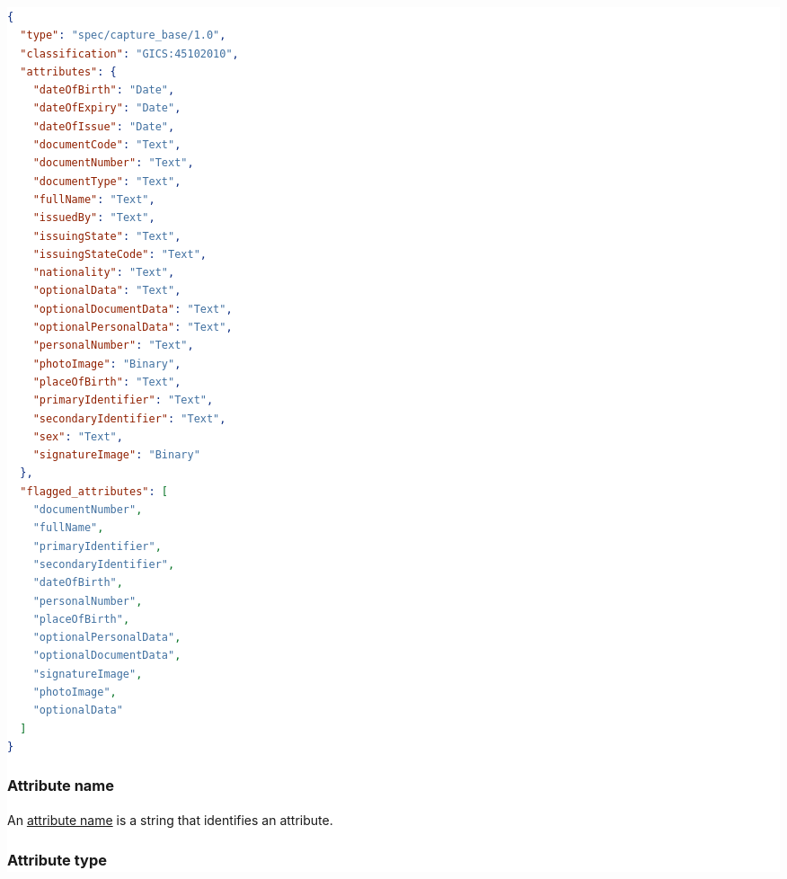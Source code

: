 
```json
{
  "type": "spec/capture_base/1.0",
  "classification": "GICS:45102010",
  "attributes": {
    "dateOfBirth": "Date",
    "dateOfExpiry": "Date",
    "dateOfIssue": "Date",
    "documentCode": "Text",
    "documentNumber": "Text",
    "documentType": "Text",
    "fullName": "Text",
    "issuedBy": "Text",
    "issuingState": "Text",
    "issuingStateCode": "Text",
    "nationality": "Text",
    "optionalData": "Text",
    "optionalDocumentData": "Text",
    "optionalPersonalData": "Text",
    "personalNumber": "Text",
    "photoImage": "Binary",
    "placeOfBirth": "Text",
    "primaryIdentifier": "Text",
    "secondaryIdentifier": "Text",
    "sex": "Text",
    "signatureImage": "Binary"
  },
  "flagged_attributes": [
    "documentNumber",
    "fullName",
    "primaryIdentifier",
    "secondaryIdentifier",
    "dateOfBirth",
    "personalNumber",
    "placeOfBirth",
    "optionalPersonalData",
    "optionalDocumentData",
    "signatureImage",
    "photoImage",
    "optionalData"
  ]
}
```


### Attribute name

An [attribute name](#attribute-name) is a string that identifies an attribute.


### Attribute type
